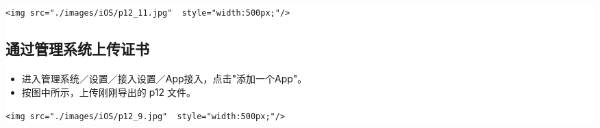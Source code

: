 	<img src="./images/iOS/p12_11.jpg"  style="width:500px;"/>

        
         
## 通过管理系统上传证书
 *   进入管理系统／设置／接入设置／App接入，点击"添加一个App"。
 *   按图中所示，上传刚刚导出的 p12 文件。
 
    <img src="./images/iOS/p12_9.jpg"  style="width:500px;"/>
